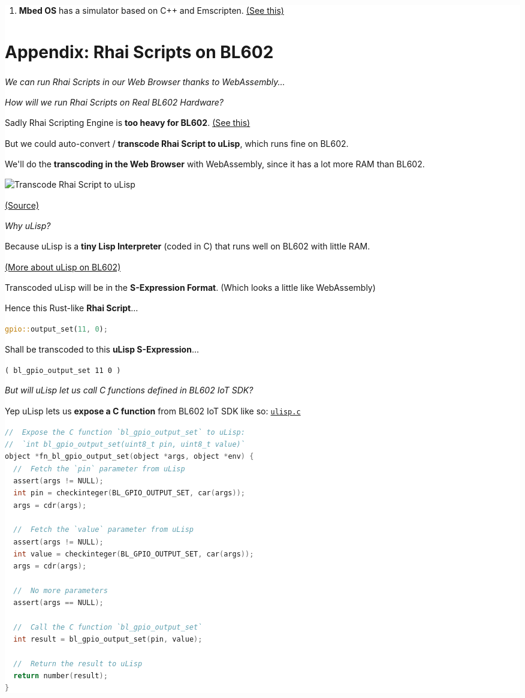 1.  __Mbed OS__ has a simulator based on C++ and Emscripten. [(See this)](https://os.mbed.com/blog/entry/introducing-mbed-simulator/)

# Appendix: Rhai Scripts on BL602

_We can run Rhai Scripts in our Web Browser thanks to WebAssembly..._

_How will we run Rhai Scripts on Real BL602 Hardware?_

Sadly Rhai Scripting Engine is __too heavy for BL602__. [(See this)](https://github.com/lupyuen/bl_iot_sdk/tree/adc/customer_app/sdk_app_rust_script)

But we could auto-convert / __transcode Rhai Script to uLisp__, which runs fine on BL602.

We'll do the __transcoding in the Web Browser__ with WebAssembly, since it has a lot more RAM than BL602.

![Transcode Rhai Script to uLisp](https://lupyuen.github.io/images/rhai-transcode.jpg)

[(Source)](https://github.com/lupyuen/bl602-simulator/blob/transcode/bl602-script/README.md#transcode-rhai-script-to-ulisp)

_Why uLisp?_

Because uLisp is a __tiny Lisp Interpreter__ (coded in C) that runs well on BL602 with little RAM.

[(More about uLisp on BL602)](https://lupyuen.github.io/articles/lisp)

Transcoded uLisp will be in the __S-Expression Format__. (Which looks a little like WebAssembly)

Hence this Rust-like __Rhai Script__...

```rust
gpio::output_set(11, 0);
```

Shall be transcoded to this __uLisp S-Expression__...

```text
( bl_gpio_output_set 11 0 )
```

_But will uLisp let us call C functions defined in BL602 IoT SDK?_

Yep uLisp lets us __expose a C function__ from BL602 IoT SDK like so: [`ulisp.c`](https://github.com/lupyuen/ulisp-bl602/blob/sdk/src/ulisp.c#L4164-L4186)

```c
//  Expose the C function `bl_gpio_output_set` to uLisp:
//  `int bl_gpio_output_set(uint8_t pin, uint8_t value)`
object *fn_bl_gpio_output_set(object *args, object *env) {
  //  Fetch the `pin` parameter from uLisp
  assert(args != NULL);
  int pin = checkinteger(BL_GPIO_OUTPUT_SET, car(args));
  args = cdr(args);

  //  Fetch the `value` parameter from uLisp
  assert(args != NULL);
  int value = checkinteger(BL_GPIO_OUTPUT_SET, car(args));
  args = cdr(args);

  //  No more parameters
  assert(args == NULL);

  //  Call the C function `bl_gpio_output_set`
  int result = bl_gpio_output_set(pin, value);

  //  Return the result to uLisp
  return number(result);
}
```
